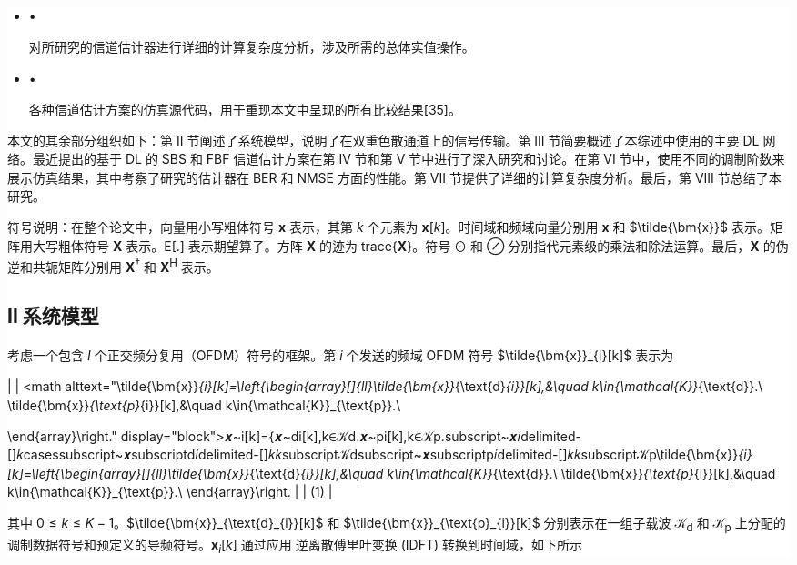 +   •

    对所研究的信道估计器进行详细的计算复杂度分析，涉及所需的总体实值操作。

+   •

    各种信道估计方案的仿真源代码，用于重现本文中呈现的所有比较结果[35]。

本文的其余部分组织如下：第 II 节阐述了系统模型，说明了在双重色散通道上的信号传输。第 III 节简要概述了本综述中使用的主要 DL 网络。最近提出的基于 DL 的 SBS 和 FBF 信道估计方案在第 IV 节和第 V 节中进行了深入研究和讨论。在第 VI 节中，使用不同的调制阶数来展示仿真结果，其中考察了研究的估计器在 BER 和 NMSE 方面的性能。第 VII 节提供了详细的计算复杂度分析。最后，第 VIII 节总结了本研究。

符号说明：在整个论文中，向量用小写粗体符号 $\bm{x}$ 表示，其第 $k$ 个元素为 $\bm{x}[k]$。时间域和频域向量分别用 $\bm{x}$ 和 $\tilde{\bm{x}}$ 表示。矩阵用大写粗体符号 $\bm{X}$ 表示。$\mathrm{E}\left[.\right]$ 表示期望算子。方阵 $\bm{X}$ 的迹为 $\mathrm{trace}\left\{\bm{X}\right\}$。符号 $\odot$ 和 $\oslash$ 分别指代元素级的乘法和除法运算。最后，$\bm{X}$ 的伪逆和共轭矩阵分别用 $\bm{X}^{\dagger}$ 和 $\bm{X}^{\text{H}}$ 表示。

## II 系统模型

考虑一个包含 $I$ 个正交频分复用（OFDM）符号的框架。第 $i$ 个发送的频域 OFDM 符号 $\tilde{\bm{x}}_{i}[k]$ 表示为

|  | <math alttext="\tilde{\bm{x}}_{i}[k]=\left\{\begin{array}[]{ll}\tilde{\bm{x}}_{\text{d}_{i}}[k],&amp;\quad k\in{\mathcal{K}}_{\text{d}}.\\ \tilde{\bm{x}}_{\text{p}_{i}}[k],&amp;\quad k\in{\mathcal{K}}_{\text{p}}.\\

\end{array}\right." display="block"><semantics ><mrow ><mrow  ><msub ><mover accent="true" ><mi  >𝒙</mi><mo >~</mo></mover><mi >i</mi></msub><mo lspace="0em" rspace="0em" >​</mo><mrow  ><mo stretchy="false"  >[</mo><mi >k</mi><mo stretchy="false" >]</mo></mrow></mrow><mo  >=</mo><mrow ><mo >{</mo><mtable columnspacing="5pt" displaystyle="true" rowspacing="0pt"  ><mtr ><mtd  columnalign="left" ><mrow  ><mrow ><msub ><mover accent="true" ><mi  >𝒙</mi><mo >~</mo></mover><msub ><mtext >d</mtext><mi >i</mi></msub></msub><mo lspace="0em" rspace="0em"  >​</mo><mrow ><mo stretchy="false" >[</mo><mi >k</mi><mo stretchy="false" >]</mo></mrow></mrow><mo >,</mo></mrow></mtd><mtd columnalign="left"  ><mrow ><mrow ><mi  >k</mi><mo >∈</mo><msub ><mi >𝒦</mi><mtext >d</mtext></msub></mrow><mo lspace="0em"  >.</mo></mrow></mtd></mtr><mtr ><mtd  columnalign="left" ><mrow  ><mrow ><msub ><mover accent="true" ><mi  >𝒙</mi><mo >~</mo></mover><msub ><mtext >p</mtext><mi >i</mi></msub></msub><mo lspace="0em" rspace="0em"  >​</mo><mrow ><mo stretchy="false" >[</mo><mi >k</mi><mo stretchy="false" >]</mo></mrow></mrow><mo >,</mo></mrow></mtd><mtd columnalign="left"  ><mrow ><mrow ><mi  >k</mi><mo >∈</mo><msub ><mi >𝒦</mi><mtext >p</mtext></msub></mrow><mo lspace="0em"  >.</mo></mrow></mtd></mtr></mtable></mrow></mrow><annotation-xml encoding="MathML-Content" ><apply  ><apply ><apply ><csymbol cd="ambiguous"  >subscript</csymbol><apply ><ci >~</ci><ci  >𝒙</ci></apply><ci >𝑖</ci></apply><apply ><csymbol cd="latexml" >delimited-[]</csymbol><ci >𝑘</ci></apply></apply><apply ><csymbol cd="latexml" >cases</csymbol><matrix  ><matrixrow ><apply ><apply  ><csymbol cd="ambiguous"  >subscript</csymbol><apply ><ci >~</ci><ci >𝒙</ci></apply><apply ><csymbol cd="ambiguous" >subscript</csymbol><ci ><mtext mathsize="70%" >d</mtext></ci><ci >𝑖</ci></apply></apply><apply ><csymbol cd="latexml" >delimited-[]</csymbol><ci >𝑘</ci></apply></apply><apply ><ci  >𝑘</ci><apply ><csymbol cd="ambiguous" >subscript</csymbol><ci >𝒦</ci><ci ><mtext mathsize="70%"  >d</mtext></ci></apply></apply></matrixrow><matrixrow ><apply ><apply  ><csymbol cd="ambiguous"  >subscript</csymbol><apply ><ci >~</ci><ci >𝒙</ci></apply><apply ><csymbol cd="ambiguous" >subscript</csymbol><ci ><mtext mathsize="70%" >p</mtext></ci><ci >𝑖</ci></apply></apply><apply ><csymbol cd="latexml" >delimited-[]</csymbol><ci >𝑘</ci></apply></apply><apply ><ci  >𝑘</ci><apply ><csymbol cd="ambiguous" >subscript</csymbol><ci >𝒦</ci><ci ><mtext mathsize="70%"  >p</mtext></ci></apply></apply></matrixrow></matrix></apply></apply></annotation-xml><annotation encoding="application/x-tex" >\tilde{\bm{x}}_{i}[k]=\left\{\begin{array}[]{ll}\tilde{\bm{x}}_{\text{d}_{i}}[k],&\quad k\in{\mathcal{K}}_{\text{d}}.\\ \tilde{\bm{x}}_{\text{p}_{i}}[k],&\quad k\in{\mathcal{K}}_{\text{p}}.\\ \end{array}\right.</annotation></semantics></math> |  | (1) |

其中 $0\leq k\leq K-1$。$\tilde{\bm{x}}_{\text{d}_{i}}[k]$ 和 $\tilde{\bm{x}}_{\text{p}_{i}}[k]$ 分别表示在一组子载波 ${\mathcal{K}}_{\text{d}}$ 和 ${\mathcal{K}}_{\text{p}}$ 上分配的调制数据符号和预定义的导频符号。$\bm{x}_{i}[k]$ 通过应用 逆离散傅里叶变换 (IDFT) 转换到时间域，如下所示
